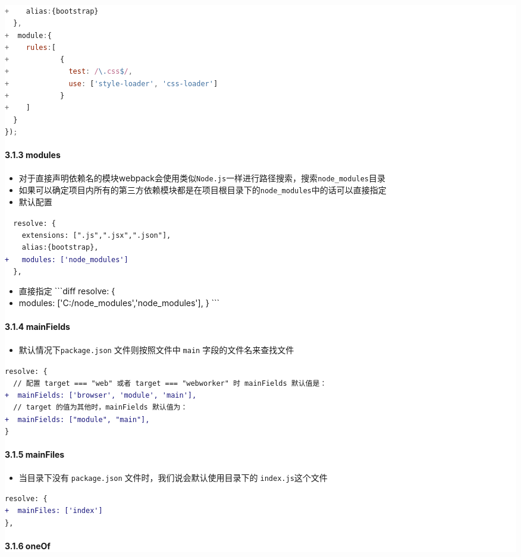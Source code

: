 ```js
+    alias:{bootstrap}
  },
+  module:{
+    rules:[
+            {
+              test: /\.css$/,
+              use: ['style-loader', 'css-loader']
+            }
+    ]
  }
});
```

#### 3.1.3 modules

- 对于直接声明依赖名的模块webpack会使用类似`Node.js`一样进行路径搜索，搜索`node_modules`目录
- 如果可以确定项目内所有的第三方依赖模块都是在项目根目录下的`node_modules`中的话可以直接指定
- 默认配置

```diff
  resolve: {
    extensions: [".js",".jsx",".json"],
    alias:{bootstrap},
+   modules: ['node_modules']
  },
```

- 直接指定 ```diff resolve: {
- modules: ['C:/node_modules','node_modules'], } ```

#### 3.1.4 mainFields

- 默认情况下`package.json` 文件则按照文件中 `main` 字段的文件名来查找文件

```diff
resolve: {
  // 配置 target === "web" 或者 target === "webworker" 时 mainFields 默认值是：
+  mainFields: ['browser', 'module', 'main'],
  // target 的值为其他时，mainFields 默认值为：
+  mainFields: ["module", "main"],
}
```

#### 3.1.5 mainFiles

- 当目录下没有 `package.json` 文件时，我们说会默认使用目录下的 `index.js`这个文件

```diff
resolve: {
+  mainFiles: ['index']
},
```

#### 3.1.6 oneOf
